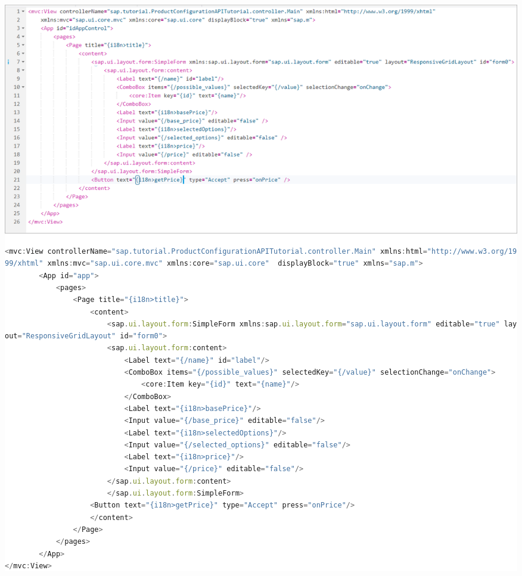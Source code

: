 ![step-11-view](step-11-view.png)

```Javascript
<mvc:View controllerName="sap.tutorial.ProductConfigurationAPITutorial.controller.Main" xmlns:html="http://www.w3.org/1999/xhtml" xmlns:mvc="sap.ui.core.mvc" xmlns:core="sap.ui.core"  displayBlock="true" xmlns="sap.m">
        <App id="app">
            <pages>
                <Page title="{i18n>title}">
                    <content>
                        <sap.ui.layout.form:SimpleForm xmlns:sap.ui.layout.form="sap.ui.layout.form" editable="true" layout="ResponsiveGridLayout" id="form0">
                        <sap.ui.layout.form:content>
                            <Label text="{/name}" id="label"/>
                            <ComboBox items="{/possible_values}" selectedKey="{/value}" selectionChange="onChange">
                                <core:Item key="{id}" text="{name}"/>
                            </ComboBox>
                            <Label text="{i18n>basePrice}"/>
                            <Input value="{/base_price}" editable="false"/>
                            <Label text="{i18n>selectedOptions}"/>
                            <Input value="{/selected_options}" editable="false"/>
                            <Label text="{i18n>price}"/>
                            <Input value="{/price}" editable="false"/>
                        </sap.ui.layout.form:content>
                        </sap.ui.layout.form:SimpleForm>
                    <Button text="{i18n>getPrice}" type="Accept" press="onPrice"/>
                    </content>
                </Page>
            </pages>
        </App>
</mvc:View>
```

